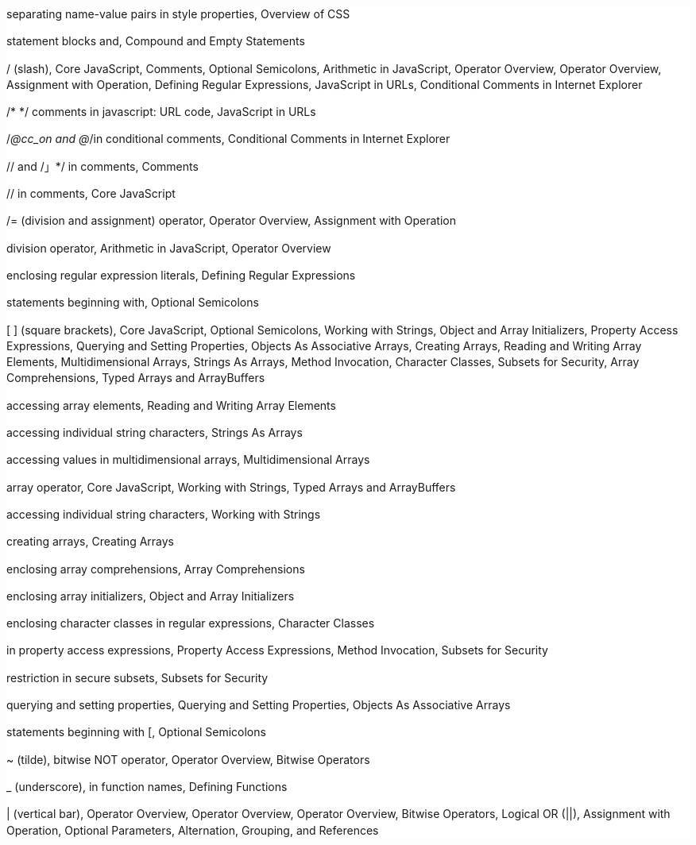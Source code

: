 separating name-value pairs in style properties, Overview of CSS

statement blocks and, Compound and Empty Statements

/ (slash), Core JavaScript, Comments, Optional Semicolons, Arithmetic in JavaScript, Operator Overview, Operator Overview, Assignment with Operation, Defining Regular Expressions, JavaScript in URLs, Conditional Comments in Internet Explorer

/* */ comments in javascript: URL code, JavaScript in URLs

/*@cc_on and @*/in conditional comments, Conditional Comments in Internet Explorer

// and /」*/ in comments, Comments

// in comments, Core JavaScript

/= (division and assignment) operator, Operator Overview, Assignment with Operation

division operator, Arithmetic in JavaScript, Operator Overview

enclosing regular expression literals, Defining Regular Expressions

statements beginning with, Optional Semicolons

[ ] (square brackets), Core JavaScript, Optional Semicolons, Working with Strings, Object and Array Initializers, Property Access Expressions, Querying and Setting Properties, Objects As Associative Arrays, Creating Arrays, Reading and Writing Array Elements, Multidimensional Arrays, Strings As Arrays, Method Invocation, Character Classes, Subsets for Security, Array Comprehensions, Typed Arrays and ArrayBuffers

accessing array elements, Reading and Writing Array Elements

accessing individual string characters, Strings As Arrays

accessing values in multidimensional arrays, Multidimensional Arrays

array operator, Core JavaScript, Working with Strings, Typed Arrays and ArrayBuffers

accessing individual string characters, Working with Strings

creating arrays, Creating Arrays

enclosing array comprehensions, Array Comprehensions

enclosing array initializers, Object and Array Initializers

enclosing character classes in regular expressions, Character Classes

in property access expressions, Property Access Expressions, Method Invocation, Subsets for Security

restriction in secure subsets, Subsets for Security

querying and setting properties, Querying and Setting Properties, Objects As Associative Arrays

statements beginning with [, Optional Semicolons

~ (tilde), bitwise NOT operator, Operator Overview, Bitwise Operators

_ (underscore), in function names, Defining Functions

| (vertical bar), Operator Overview, Operator Overview, Operator Overview, Bitwise Operators, Logical OR (||), Assignment with Operation, Optional Parameters, Alternation, Grouping, and References
